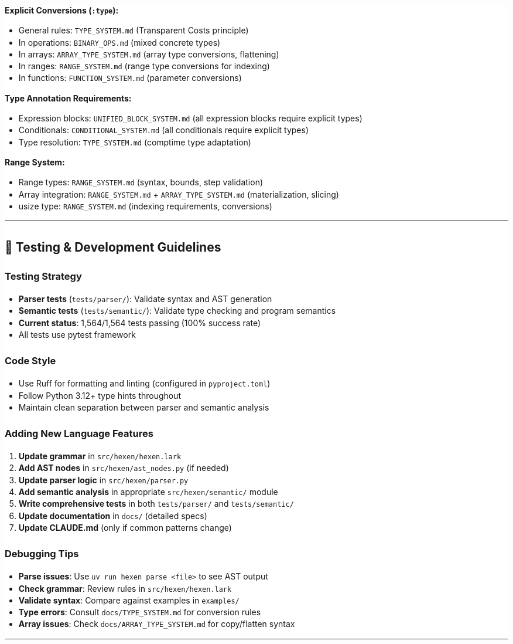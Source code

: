**Explicit Conversions (`:type`):**
- General rules: `TYPE_SYSTEM.md` (Transparent Costs principle)
- In operations: `BINARY_OPS.md` (mixed concrete types)
- In arrays: `ARRAY_TYPE_SYSTEM.md` (array type conversions, flattening)
- In ranges: `RANGE_SYSTEM.md` (range type conversions for indexing)
- In functions: `FUNCTION_SYSTEM.md` (parameter conversions)

**Type Annotation Requirements:**
- Expression blocks: `UNIFIED_BLOCK_SYSTEM.md` (all expression blocks require explicit types)
- Conditionals: `CONDITIONAL_SYSTEM.md` (all conditionals require explicit types)
- Type resolution: `TYPE_SYSTEM.md` (comptime type adaptation)

**Range System:**
- Range types: `RANGE_SYSTEM.md` (syntax, bounds, step validation)
- Array integration: `RANGE_SYSTEM.md` + `ARRAY_TYPE_SYSTEM.md` (materialization, slicing)
- usize type: `RANGE_SYSTEM.md` (indexing requirements, conversions)

---

## 🧪 Testing & Development Guidelines

### Testing Strategy

- **Parser tests** (`tests/parser/`): Validate syntax and AST generation
- **Semantic tests** (`tests/semantic/`): Validate type checking and program semantics
- **Current status**: 1,564/1,564 tests passing (100% success rate)
- All tests use pytest framework

### Code Style

- Use Ruff for formatting and linting (configured in `pyproject.toml`)
- Follow Python 3.12+ type hints throughout
- Maintain clean separation between parser and semantic analysis

### Adding New Language Features

1. **Update grammar** in `src/hexen/hexen.lark`
2. **Add AST nodes** in `src/hexen/ast_nodes.py` (if needed)
3. **Update parser logic** in `src/hexen/parser.py`
4. **Add semantic analysis** in appropriate `src/hexen/semantic/` module
5. **Write comprehensive tests** in both `tests/parser/` and `tests/semantic/`
6. **Update documentation** in `docs/` (detailed specs)
7. **Update CLAUDE.md** (only if common patterns change)

### Debugging Tips

- **Parse issues**: Use `uv run hexen parse <file>` to see AST output
- **Check grammar**: Review rules in `src/hexen/hexen.lark`
- **Validate syntax**: Compare against examples in `examples/`
- **Type errors**: Consult `docs/TYPE_SYSTEM.md` for conversion rules
- **Array issues**: Check `docs/ARRAY_TYPE_SYSTEM.md` for copy/flatten syntax

---
